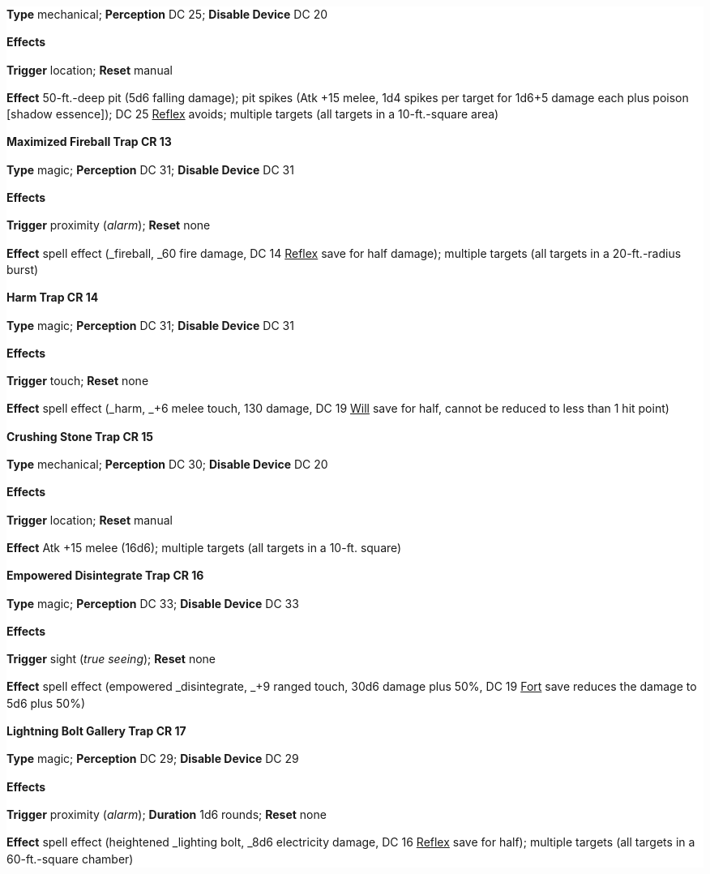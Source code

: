 **Type** mechanical; **Perception** DC 25; **Disable Device** DC 20

**Effects**

**Trigger** location; **Reset** manual

**Effect** 50-ft.-deep pit (5d6 falling damage); pit spikes (Atk +15 melee, 1d4 spikes per target for 1d6+5 damage each plus poison [shadow essence]); DC 25 [Reflex](combat.html#_reflex) avoids; multiple targets (all targets in a 10-ft.-square area)

**Maximized Fireball Trap CR 13**

**Type** magic; **Perception** DC 31; **Disable Device** DC 31

**Effects**

**Trigger** proximity (_alarm_); **Reset** none

**Effect** spell effect (_fireball, _60 fire damage, DC 14 [Reflex](combat.html#_reflex) save for half damage); multiple targets (all targets in a 20-ft.-radius burst)

**Harm Trap CR 14**

**Type** magic; **Perception** DC 31; **Disable Device** DC 31

**Effects**

**Trigger** touch; **Reset** none

**Effect** spell effect (_harm, _+6 melee touch, 130 damage, DC 19 [Will](combat.html#_will) save for half, cannot be reduced to less than 1 hit point)

**Crushing Stone Trap CR 15**

**Type** mechanical; **Perception** DC 30; **Disable Device** DC 20

**Effects**

**Trigger** location; **Reset** manual

**Effect** Atk +15 melee (16d6); multiple targets (all targets in a 10-ft. square)

**Empowered Disintegrate Trap CR 16**

**Type** magic; **Perception** DC 33; **Disable Device** DC 33

**Effects**

**Trigger** sight (_true seeing_); **Reset** none

**Effect** spell effect (empowered _disintegrate, _+9 ranged touch, 30d6 damage plus 50%, DC 19 [Fort](combat.html#_fortitude) save reduces the damage to 5d6 plus 50%)

**Lightning Bolt Gallery Trap CR 17**

**Type** magic; **Perception** DC 29; **Disable Device** DC 29

**Effects**

**Trigger** proximity (_alarm_); **Duration** 1d6 rounds; **Reset** none

**Effect** spell effect (heightened _lighting bolt, _8d6 electricity damage, DC 16 [Reflex](combat.html#_reflex) save for half); multiple targets (all targets in a 60-ft.-square chamber)
